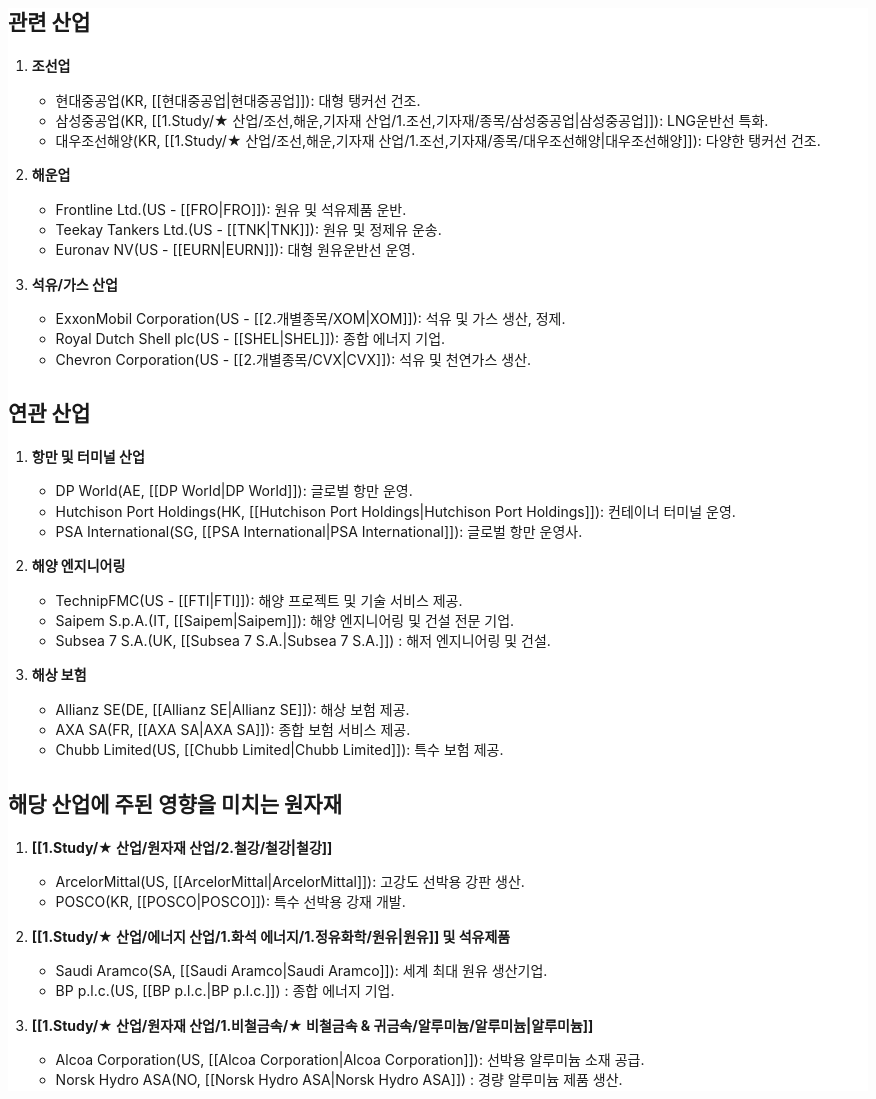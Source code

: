 ## 관련 산업

1. **조선업**
    
    - 현대중공업(KR, [[현대중공업\|현대중공업]]): 대형 탱커선 건조.
    - 삼성중공업(KR, [[1.Study/★ 산업/조선,해운,기자재 산업/1.조선,기자재/종목/삼성중공업\|삼성중공업]]): LNG운반선 특화.
    - 대우조선해양(KR, [[1.Study/★ 산업/조선,해운,기자재 산업/1.조선,기자재/종목/대우조선해양\|대우조선해양]]): 다양한 탱커선 건조.
    
2. **해운업**
    
    - Frontline Ltd.(US - [[FRO\|FRO]]): 원유 및 석유제품 운반.
    - Teekay Tankers Ltd.(US - [[TNK\|TNK]]): 원유 및 정제유 운송.
    - Euronav NV(US - [[EURN\|EURN]]): 대형 원유운반선 운영.
    
3. **석유/가스 산업**
    
    - ExxonMobil Corporation(US - [[2.개별종목/XOM\|XOM]]): 석유 및 가스 생산, 정제.
    - Royal Dutch Shell plc(US - [[SHEL\|SHEL]]): 종합 에너지 기업.
    - Chevron Corporation(US - [[2.개별종목/CVX\|CVX]]): 석유 및 천연가스 생산.
    

## 연관 산업

1. **항만 및 터미널 산업**
    
    - DP World(AE, [[DP World\|DP World]]): 글로벌 항만 운영.
    - Hutchison Port Holdings(HK, [[Hutchison Port Holdings\|Hutchison Port Holdings]]): 컨테이너 터미널 운영.
    - PSA International(SG, [[PSA International\|PSA International]]): 글로벌 항만 운영사.
    
2. **해양 엔지니어링**
    
    - TechnipFMC(US - [[FTI\|FTI]]): 해양 프로젝트 및 기술 서비스 제공.
    - Saipem S.p.A.(IT, [[Saipem\|Saipem]]): 해양 엔지니어링 및 건설 전문 기업.
    - Subsea 7 S.A.(UK, [[Subsea 7 S.A.\|Subsea 7 S.A.]]) : 해저 엔지니어링 및 건설.
    
3. **해상 보험**
    
    - Allianz SE(DE, [[Allianz SE\|Allianz SE]]): 해상 보험 제공.
    - AXA SA(FR, [[AXA SA\|AXA SA]]): 종합 보험 서비스 제공.
    - Chubb Limited(US, [[Chubb Limited\|Chubb Limited]]): 특수 보험 제공.
    

## 해당 산업에 주된 영향을 미치는 원자재

1. **[[1.Study/★ 산업/원자재 산업/2.철강/철강\|철강]]**
    
    - ArcelorMittal(US, [[ArcelorMittal\|ArcelorMittal]]): 고강도 선박용 강판 생산.
    - POSCO(KR, [[POSCO\|POSCO]]): 특수 선박용 강재 개발.
2. **[[1.Study/★ 산업/에너지 산업/1.화석 에너지/1.정유화학/원유\|원유]] 및 석유제품**
    
    - Saudi Aramco(SA, [[Saudi Aramco\|Saudi Aramco]]): 세계 최대 원유 생산기업.
    - BP p.l.c.(US, [[BP p.l.c.\|BP p.l.c.]]) : 종합 에너지 기업.
3. **[[1.Study/★ 산업/원자재 산업/1.비철금속/★ 비철금속 & 귀금속/알루미늄/알루미늄\|알루미늄]]**
    
    - Alcoa Corporation(US, [[Alcoa Corporation\|Alcoa Corporation]]): 선박용 알루미늄 소재 공급.
    - Norsk Hydro ASA(NO, [[Norsk Hydro ASA\|Norsk Hydro ASA]]) : 경량 알루미늄 제품 생산.
